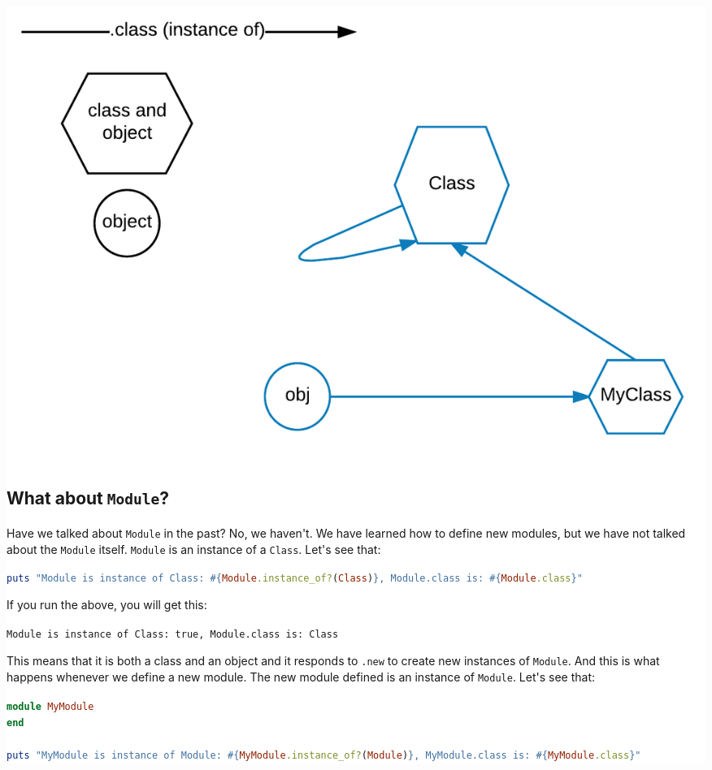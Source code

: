 ![./images/obj MyClass and Class](./images/obj-MyClass-and-Class.png)

## What about `Module`?

Have we talked about `Module` in the past? No, we haven't. We have learned how to define new modules, but we have not talked
about the `Module` itself. `Module` is an instance of a `Class`. Let's see that:
 
``` ruby
puts "Module is instance of Class: #{Module.instance_of?(Class)}, Module.class is: #{Module.class}"
```

If you run the above, you will get this:

``` bash
Module is instance of Class: true, Module.class is: Class
```

This means that it is both a class and an object and it responds to `.new` to create new instances of `Module`. And this is what happens
whenever we define a new module. The new module defined is an instance of `Module`. Let's see that:

``` ruby
module MyModule
end

puts "MyModule is instance of Module: #{MyModule.instance_of?(Module)}, MyModule.class is: #{MyModule.class}"
```
